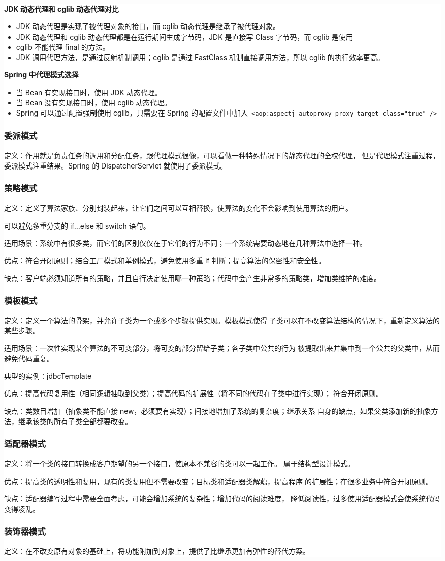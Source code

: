 
**JDK 动态代理和 cglib 动态代理对比**
- JDK 动态代理是实现了被代理对象的接口，而 cglib 动态代理是继承了被代理对象。
- JDK 动态代理和 cglib 动态代理都是在运行期间生成字节码，JDK 是直接写 Class 字节码，而 cglib 是使用
- cglib 不能代理 final 的方法。
- JDK 调用代理方法，是通过反射机制调用；cglib 是通过 FastClass 机制直接调用方法，所以 cglib 的执行效率更高。

**Spring 中代理模式选择**  
- 当 Bean 有实现接口时，使用 JDK 动态代理。
- 当 Bean 没有实现接口时，使用 cglib 动态代理。
- Spring 可以通过配置强制使用 cglib，只需要在 Spring 的配置文件中加入```
<aop:aspectj-autoproxy proxy-target-class="true" />```


### 委派模式
定义：作用就是负责任务的调用和分配任务，跟代理模式很像，可以看做一种特殊情况下的静态代理的全权代理，
但是代理模式注重过程，委派模式注重结果。Spring 的 DispatcherServlet 就使用了委派模式。

### 策略模式
定义：定义了算法家族、分别封装起来，让它们之间可以互相替换，使算法的变化不会影响到使用算法的用户。

可以避免多重分支的 if...else 和 switch 语句。

适用场景：系统中有很多类，而它们的区别仅仅在于它们的行为不同；一个系统需要动态地在几种算法中选择一种。

优点：符合开闭原则；结合工厂模式和单例模式，避免使用多重 if 判断；提高算法的保密性和安全性。

缺点：客户端必须知道所有的策略，并且自行决定使用哪一种策略；代码中会产生非常多的策略类，增加类维护的难度。


### 模板模式
定义：定义一个算法的骨架，并允许子类为一个或多个步骤提供实现。模板模式使得
子类可以在不改变算法结构的情况下，重新定义算法的某些步骤。

适用场景：一次性实现某个算法的不可变部分，将可变的部分留给子类；各子类中公共的行为
被提取出来并集中到一个公共的父类中，从而避免代码重复。

典型的实例：jdbcTemplate

优点：提高代码复用性（相同逻辑抽取到父类）；提高代码的扩展性（将不同的代码在子类中进行实现）；
符合开闭原则。

缺点：类数目增加（抽象类不能直接 new，必须要有实现）；间接地增加了系统的复杂度；继承关系
自身的缺点，如果父类添加新的抽象方法，继承该类的所有子类全部都要改变。

### 适配器模式
定义：将一个类的接口转换成客户期望的另一个接口，使原本不兼容的类可以一起工作。
属于结构型设计模式。

优点：提高类的透明性和复用，现有的类复用但不需要改变；目标类和适配器类解藕，提高程序
的扩展性；在很多业务中符合开闭原则。

缺点：适配器编写过程中需要全面考虑，可能会增加系统的复杂性；增加代码的阅读难度，
降低阅读性，过多使用适配器模式会使系统代码变得凌乱。


### 装饰器模式
定义：在不改变原有对象的基础上，将功能附加到对象上，提供了比继承更加有弹性的替代方案。
